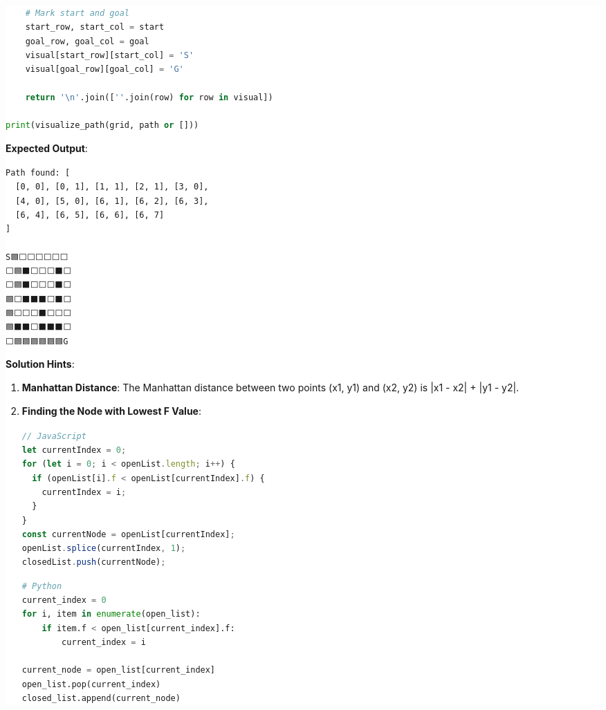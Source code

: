 ```python
    # Mark start and goal
    start_row, start_col = start
    goal_row, goal_col = goal
    visual[start_row][start_col] = 'S'
    visual[goal_row][goal_col] = 'G'
    
    return '\n'.join([''.join(row) for row in visual])

print(visualize_path(grid, path or []))
```

**Expected Output**:

```
Path found: [
  [0, 0], [0, 1], [1, 1], [2, 1], [3, 0], 
  [4, 0], [5, 0], [6, 1], [6, 2], [6, 3], 
  [6, 4], [6, 5], [6, 6], [6, 7]
]

S🟦⬜⬜⬜⬜⬜⬜
⬜🟦⬛⬜⬜⬜⬛⬜
⬜🟦⬛⬜⬜⬜⬛⬜
🟦⬜⬛⬛⬛⬜⬛⬜
🟦⬜⬜⬜⬛⬜⬜⬜
🟦⬛⬛⬜⬛⬛⬛⬜
⬜🟦🟦🟦🟦🟦🟦G
```

**Solution Hints**:

1. **Manhattan Distance**: The Manhattan distance between two points (x1, y1) and (x2, y2) is |x1 - x2| + |y1 - y2|.

2. **Finding the Node with Lowest F Value**:
   ```javascript
   // JavaScript
   let currentIndex = 0;
   for (let i = 0; i < openList.length; i++) {
     if (openList[i].f < openList[currentIndex].f) {
       currentIndex = i;
     }
   }
   const currentNode = openList[currentIndex];
   openList.splice(currentIndex, 1);
   closedList.push(currentNode);
   ```
   
   ```python
   # Python
   current_index = 0
   for i, item in enumerate(open_list):
       if item.f < open_list[current_index].f:
           current_index = i
   
   current_node = open_list[current_index]
   open_list.pop(current_index)
   closed_list.append(current_node)
   ```

